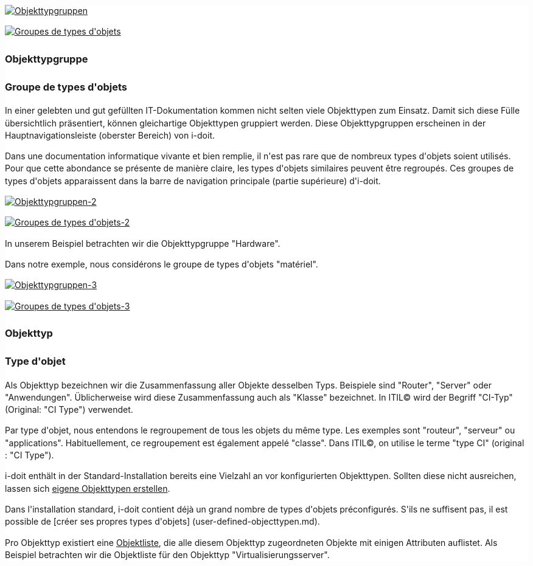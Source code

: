 [![Objekttypgruppen](../assets/images/de/grundlagen/struktur-der-it-dokumentation/3-sitdoku.png)](../assets/images/de/grundlagen/struktur-der-it-dokumentation/3-sitdoku.png)

[ ![Groupes de types d'objets](../assets/images/fr/bases/structure-du-documentaire-it/3-sitdoku.png)](../assets/images/fr/bases/structure-du-documentaire-it/3-sitdoku.png)

### Objekttypgruppe

### Groupe de types d'objets

In einer gelebten und gut gefüllten IT-Dokumentation kommen nicht selten viele Objekttypen zum Einsatz. Damit sich diese Fülle übersichtlich präsentiert, können gleichartige Objekttypen gruppiert werden. Diese Objekttypgruppen erscheinen in der Hauptnavigationsleiste (oberster Bereich) von i-doit.

Dans une documentation informatique vivante et bien remplie, il n'est pas rare que de nombreux types d'objets soient utilisés. Pour que cette abondance se présente de manière claire, les types d'objets similaires peuvent être regroupés. Ces groupes de types d'objets apparaissent dans la barre de navigation principale (partie supérieure) d'i-doit.

[![Objekttypgruppen-2](../assets/images/de/grundlagen/struktur-der-it-dokumentation/4-sitdoku.png)](../assets/images/de/grundlagen/struktur-der-it-dokumentation/5-sitdoku.png)

[ ![Groupes de types d'objets-2](../assets/images/fr/bases/structure-du-documentaire-it/4-sitdoku.png)](../assets/images/fr/bases/structure-du-documentaire-it/5-sitdoku.png)

In unserem Beispiel betrachten wir die Objekttypgruppe "Hardware".

Dans notre exemple, nous considérons le groupe de types d'objets "matériel".

[![Objekttypgruppen-3](../assets/images/de/grundlagen/struktur-der-it-dokumentation/5-sitdoku.png)](../assets/images/de/grundlagen/struktur-der-it-dokumentation/5-sitdoku.png)

[ ![Groupes de types d'objets-3](../assets/images/fr/bases/structure-du-it-documentation/5-sitdoku.png)](../assets/images/fr/bases/structure-du-it-documentation/5-sitdoku.png)

### Objekttyp

### Type d'objet

Als Objekttyp bezeichnen wir die Zusammenfassung aller Objekte desselben Typs. Beispiele sind "Router", "Server" oder "Anwendungen". Üblicherweise wird diese Zusammenfassung auch als "Klasse" bezeichnet. In ITIL© wird der Begriff "CI-Typ" (Original: "CI Type") verwendet.

Par type d'objet, nous entendons le regroupement de tous les objets du même type. Les exemples sont "routeur", "serveur" ou "applications". Habituellement, ce regroupement est également appelé "classe". Dans ITIL©, on utilise le terme "type CI" (original : "CI Type").

i-doit enthält in der Standard-Installation bereits eine Vielzahl an vor konfigurierten Objekttypen. Sollten diese nicht ausreichen, lassen sich [eigene Objekttypen erstellen](benutzerdefinierte-objekttypen.md).

Dans l'installation standard, i-doit contient déjà un grand nombre de types d'objets préconfigurés. S'ils ne suffisent pas, il est possible de [créer ses propres types d'objets] (user-defined-objecttypen.md).

Pro Objekttyp existiert eine [Objektliste](objekt-liste/index.md), die alle diesem Objekttyp zugeordneten Objekte mit einigen Attributen auflistet. Als Beispiel betrachten wir die Objektliste für den Objekttyp "Virtualisierungsserver".
